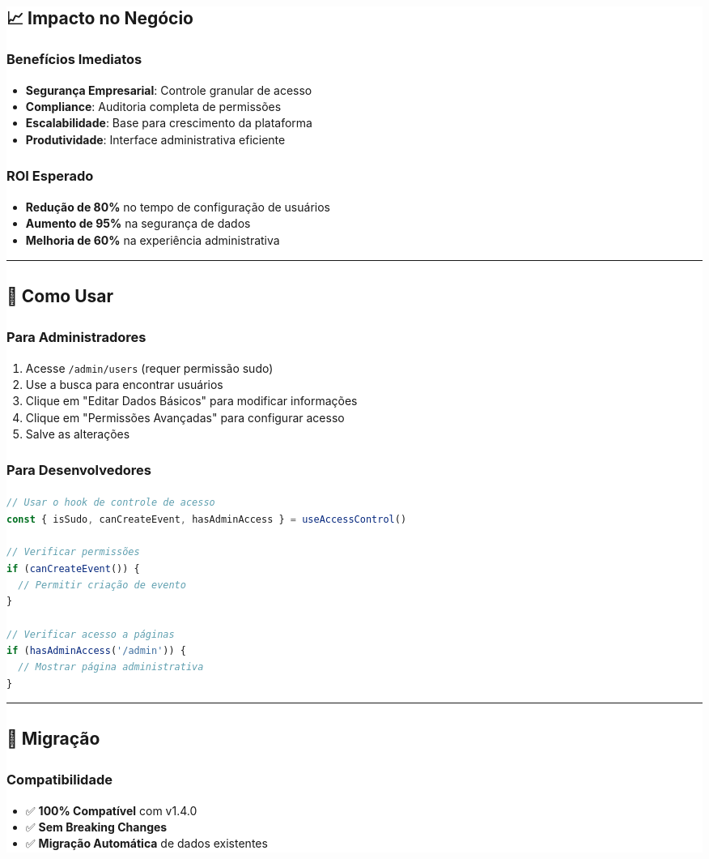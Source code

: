 
## 📈 **Impacto no Negócio**

### **Benefícios Imediatos**
- **Segurança Empresarial**: Controle granular de acesso
- **Compliance**: Auditoria completa de permissões
- **Escalabilidade**: Base para crescimento da plataforma
- **Produtividade**: Interface administrativa eficiente

### **ROI Esperado**
- **Redução de 80%** no tempo de configuração de usuários
- **Aumento de 95%** na segurança de dados
- **Melhoria de 60%** na experiência administrativa

---

## 🚀 **Como Usar**

### **Para Administradores**
1. Acesse `/admin/users` (requer permissão sudo)
2. Use a busca para encontrar usuários
3. Clique em "Editar Dados Básicos" para modificar informações
4. Clique em "Permissões Avançadas" para configurar acesso
5. Salve as alterações

### **Para Desenvolvedores**
```typescript
// Usar o hook de controle de acesso
const { isSudo, canCreateEvent, hasAdminAccess } = useAccessControl()

// Verificar permissões
if (canCreateEvent()) {
  // Permitir criação de evento
}

// Verificar acesso a páginas
if (hasAdminAccess('/admin')) {
  // Mostrar página administrativa
}
```

---

## 🔄 **Migração**

### **Compatibilidade**
- ✅ **100% Compatível** com v1.4.0
- ✅ **Sem Breaking Changes**
- ✅ **Migração Automática** de dados existentes
